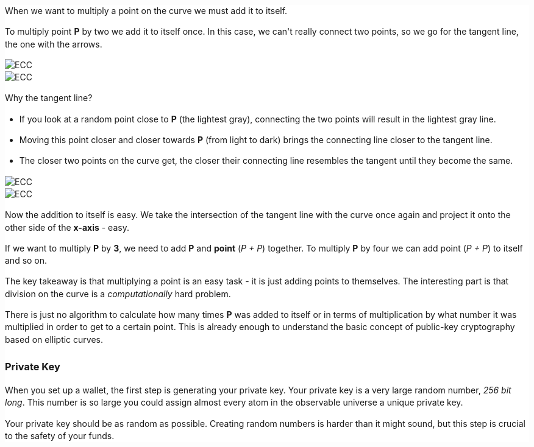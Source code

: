 When we want to multiply a point on the curve we must add it to itself. 

To multiply point **P** by two we add it to itself once. In this case, we can't really connect two points, so we go for the tangent line, the one with the arrows.

</div>
    <div class="col-lg-6 d-block d-lg-none"><img src="{{site.baseurl_root}}/assets/post_files/technology/advanced/2.3-public-key-cryptography/ecc_2.jpg" alt="ECC" style="width: 400px;"></div>

</div>

<div class="row align-items-center">
    <div class="col-lg-6 d-none d-lg-block"><img src="{{site.baseurl_root}}/assets/post_files/technology/advanced/2.3-public-key-cryptography/ecc_3.jpg" alt="ECC" style="width: 400px;"></div>
    <div class="col-lg-6" markdown="1">

Why the tangent line? 

- If you look at a random point close to **P** (the lightest gray), connecting the two points will result in the lightest gray line. 
- Moving this point closer and closer towards **P** (from light to dark) brings the connecting line closer to the tangent line.
- The closer two points on the curve get, the closer their connecting line resembles the tangent until they become the same.

   </div>
    <div class="col-lg-6 d-block d-lg-none"><img src="{{site.baseurl_root}}/assets/post_files/technology/advanced/2.3-public-key-cryptography/ecc_3.jpg" alt="ECC" style="width: 400px;"></div>
</div>

<div class="row align-items-center">
    <div class="col-lg-6 d-none d-lg-block"><img src="{{site.baseurl_root}}/assets/post_files/technology/advanced/2.3-public-key-cryptography/ecc_4.jpg" alt="ECC" style="width: 400px;"></div>
    <div class="col-lg-6" markdown="1">

Now the addition to itself is easy. We take the intersection of the tangent line with the curve once again and project it onto the other side of the **x-axis** - easy.

If we want to multiply **P** by **3**, we need to add **P** and **point** (_P + P_) together. To multiply **P** by four we can add point (_P + P_) to itself and so on.

</div>
</div>

The key takeaway is that multiplying a point is an easy task - it is just adding points to themselves. The interesting part is that division on the curve is a _computationally_ hard problem. 

There is just no algorithm to calculate how many times **P** was added to itself or in terms of multiplication by what number it was multiplied in order to get to a certain point. This is already enough to understand the basic concept of public-key cryptography based on elliptic curves.

### Private Key

When you set up a wallet, the first step is generating your private key. Your private key is a very large random number, _256 bit long_. This number is so large you could assign almost every atom in the observable universe a unique private key. 

Your private key should be as random as possible. Creating random numbers is harder than it might sound, but this step is crucial to the safety of your funds.
